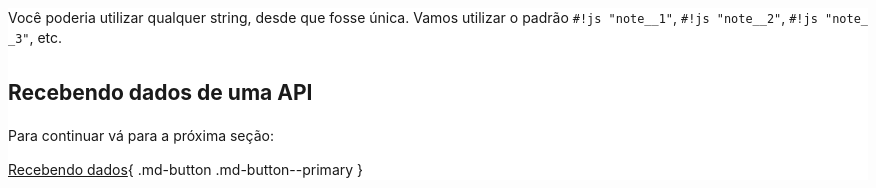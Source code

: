 Você poderia utilizar qualquer string, desde que fosse única. Vamos utilizar o padrão `#!js "note__1"`, `#!js "note__2"`, `#!js "note__3"`, etc.


## Recebendo dados de uma API

Para continuar vá para a próxima seção:

[Recebendo dados](parte-02-recebendo-dados.md){ .md-button .md-button--primary }